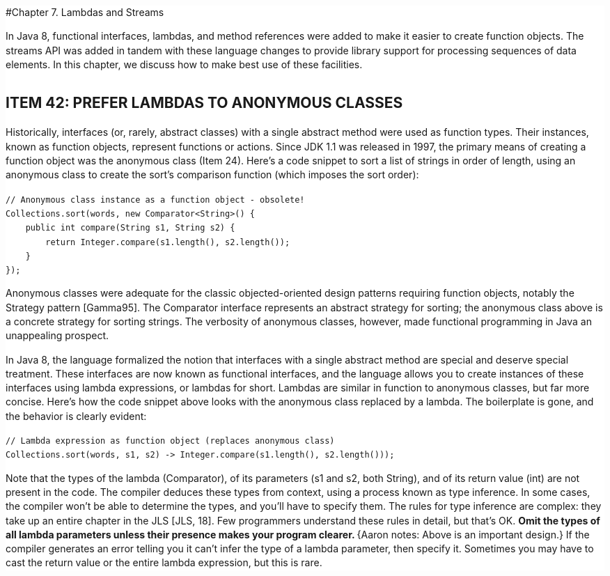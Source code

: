 #Chapter 7. Lambdas and Streams

In Java 8, functional interfaces, lambdas, and method references were added to make it easier to create function objects. 
The streams API was added in tandem with these language changes to provide library support for processing sequences of data 
elements. In this chapter, we discuss how to make best use of these facilities.

## ITEM 42: PREFER LAMBDAS TO ANONYMOUS CLASSES

Historically, interfaces (or, rarely, abstract classes) with a single abstract method were used as function types. Their 
instances, known as function objects, represent functions or actions. Since JDK 1.1 was released in 1997, the primary 
means of creating a function object was the anonymous class (Item 24). Here’s a code snippet to sort a list of strings 
in order of length, using an anonymous class to create the sort’s comparison function (which imposes the sort order):

```aidl
// Anonymous class instance as a function object - obsolete!
Collections.sort(words, new Comparator<String>() {
    public int compare(String s1, String s2) {
        return Integer.compare(s1.length(), s2.length());
    }
});
```

Anonymous classes were adequate for the classic objected-oriented design patterns requiring function objects, notably 
the Strategy pattern [Gamma95]. The Comparator interface represents an abstract strategy for sorting; the anonymous class 
above is a concrete strategy for sorting strings. The verbosity of anonymous classes, however, made functional programming 
in Java an unappealing prospect.

In Java 8, the language formalized the notion that interfaces with a single abstract method are special and deserve special 
treatment. These interfaces are now known as functional interfaces, and the language allows you to create instances of these 
interfaces using lambda expressions, or lambdas for short. Lambdas are similar in function to anonymous classes, but far 
more concise. Here’s how the code snippet above looks with the anonymous class replaced by a lambda. The boilerplate is 
gone, and the behavior is clearly evident:

```aidl
// Lambda expression as function object (replaces anonymous class)
Collections.sort(words, s1, s2) -> Integer.compare(s1.length(), s2.length()));
```

Note that the types of the lambda (Comparator<String>), of its parameters (s1 and s2, both String), and of its return 
value (int) are not present in the code. The compiler deduces these types from context, using a process known as type 
inference. In some cases, the compiler won’t be able to determine the types, and you’ll have to specify them. The rules 
for type inference are complex: they take up an entire chapter in the JLS [JLS, 18]. Few programmers understand these 
rules in detail, but that’s OK. <b>Omit the types of all lambda parameters unless their presence makes your program clearer. </b>
{Aaron notes: Above is an important design.}
If the compiler generates an error telling you it can’t infer the type of a lambda parameter, then specify it. Sometimes 
you may have to cast the return value or the entire lambda expression, but this is rare.
